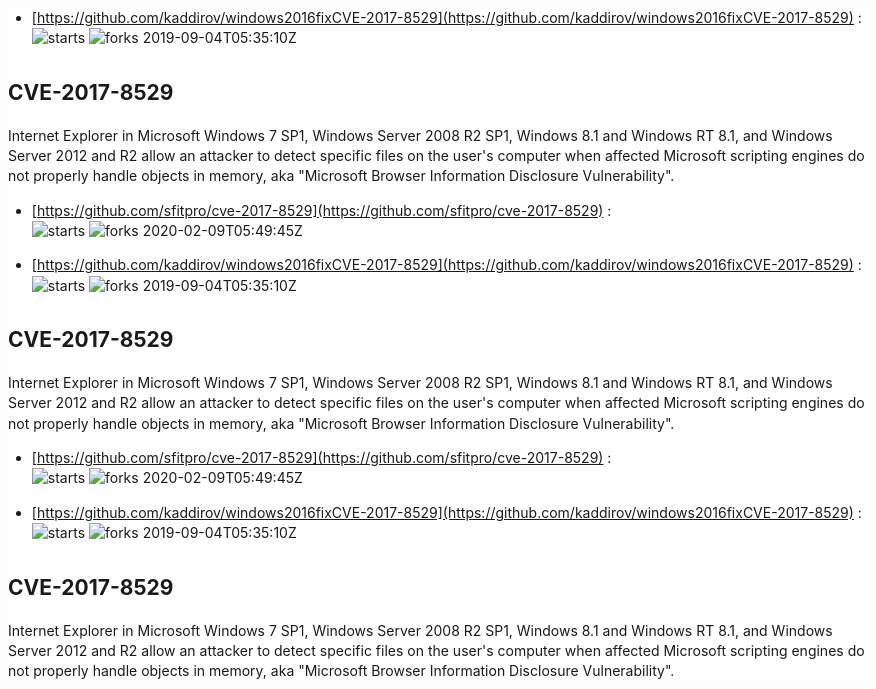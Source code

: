 - [https://github.com/kaddirov/windows2016fixCVE-2017-8529](https://github.com/kaddirov/windows2016fixCVE-2017-8529) :  
![starts](https://img.shields.io/github/stars/kaddirov/windows2016fixCVE-2017-8529.svg) 
![forks](https://img.shields.io/github/forks/kaddirov/windows2016fixCVE-2017-8529.svg) 
2019-09-04T05:35:10Z

## CVE-2017-8529
 Internet Explorer in Microsoft Windows 7 SP1, Windows Server 2008 R2 SP1, Windows 8.1 and Windows RT 8.1, and Windows Server 2012 and R2 allow an attacker to detect specific files on the user's computer when affected Microsoft scripting engines do not properly handle objects in memory, aka "Microsoft Browser Information Disclosure Vulnerability".

- [https://github.com/sfitpro/cve-2017-8529](https://github.com/sfitpro/cve-2017-8529) :  
![starts](https://img.shields.io/github/stars/sfitpro/cve-2017-8529.svg) 
![forks](https://img.shields.io/github/forks/sfitpro/cve-2017-8529.svg) 
2020-02-09T05:49:45Z

- [https://github.com/kaddirov/windows2016fixCVE-2017-8529](https://github.com/kaddirov/windows2016fixCVE-2017-8529) :  
![starts](https://img.shields.io/github/stars/kaddirov/windows2016fixCVE-2017-8529.svg) 
![forks](https://img.shields.io/github/forks/kaddirov/windows2016fixCVE-2017-8529.svg) 
2019-09-04T05:35:10Z

## CVE-2017-8529
 Internet Explorer in Microsoft Windows 7 SP1, Windows Server 2008 R2 SP1, Windows 8.1 and Windows RT 8.1, and Windows Server 2012 and R2 allow an attacker to detect specific files on the user's computer when affected Microsoft scripting engines do not properly handle objects in memory, aka "Microsoft Browser Information Disclosure Vulnerability".

- [https://github.com/sfitpro/cve-2017-8529](https://github.com/sfitpro/cve-2017-8529) :  
![starts](https://img.shields.io/github/stars/sfitpro/cve-2017-8529.svg) 
![forks](https://img.shields.io/github/forks/sfitpro/cve-2017-8529.svg) 
2020-02-09T05:49:45Z

- [https://github.com/kaddirov/windows2016fixCVE-2017-8529](https://github.com/kaddirov/windows2016fixCVE-2017-8529) :  
![starts](https://img.shields.io/github/stars/kaddirov/windows2016fixCVE-2017-8529.svg) 
![forks](https://img.shields.io/github/forks/kaddirov/windows2016fixCVE-2017-8529.svg) 
2019-09-04T05:35:10Z

## CVE-2017-8529
 Internet Explorer in Microsoft Windows 7 SP1, Windows Server 2008 R2 SP1, Windows 8.1 and Windows RT 8.1, and Windows Server 2012 and R2 allow an attacker to detect specific files on the user's computer when affected Microsoft scripting engines do not properly handle objects in memory, aka "Microsoft Browser Information Disclosure Vulnerability".
